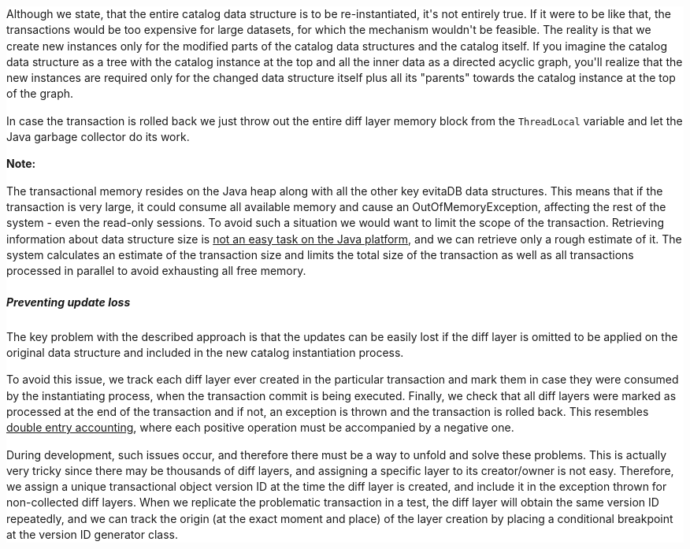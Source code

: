 Although we state, that the entire catalog data structure is to be re-instantiated, it's not entirely true. If it were
to be like that, the transactions would be too expensive for large datasets, for which the mechanism wouldn't be
feasible. The reality is that we create new instances only for the modified parts of the catalog data structures and the
catalog itself. If you imagine the catalog data structure as a tree with the catalog instance at the top and all the
inner data as a directed acyclic graph, you'll realize that the new instances are required only for the changed data
structure itself plus all its "parents" towards the catalog instance at the top of the graph.

In case the transaction is rolled back we just throw out the entire diff layer memory block from the `ThreadLocal`
variable and let the Java garbage collector do its work.

**Note:**

The transactional memory resides on the Java heap along with all the other key evitaDB data structures. This means that
if the transaction is very large, it could consume all available memory and cause an OutOfMemoryException, affecting the
rest of the system - even the read-only sessions. To avoid such a situation we would want to limit the scope of the
transaction. Retrieving information about data structure size
is [not an easy task on the Java platform](https://dzone.com/articles/java-object-size-estimation-measuring-verifying),
and we can retrieve only a rough estimate of it. The system calculates an estimate of the transaction size and limits
the total size of the transaction as well as all transactions processed in parallel to avoid exhausting all free
memory.

##### Preventing update loss

The key problem with the described approach is that the updates can be easily lost if the diff layer is omitted to be
applied on the original data structure and included in the new catalog instantiation process.

To avoid this issue, we track each diff layer ever created in the particular transaction and mark them in case they were
consumed by the instantiating process, when the transaction commit is being executed. Finally, we check that all diff
layers were marked as processed at the end of the transaction and if not, an exception is thrown and the transaction is
rolled back. This resembles [double entry accounting](https://www.investopedia.com/terms/d/double-entry.asp), where each
positive operation must be accompanied by a negative one.

During development, such issues occur, and therefore there must be a way to unfold and solve these problems. This is
actually very tricky since there may be thousands of diff layers, and assigning a specific layer to its creator/owner is
not easy. Therefore, we assign a unique transactional object version ID at the time the diff layer is created, and
include it in the exception thrown for non-collected diff layers. When we replicate the problematic transaction in a
test, the diff layer will obtain the same version ID repeatedly, and we can track the origin (at the exact moment and
place) of the layer creation by placing a conditional breakpoint at the version ID generator class.
